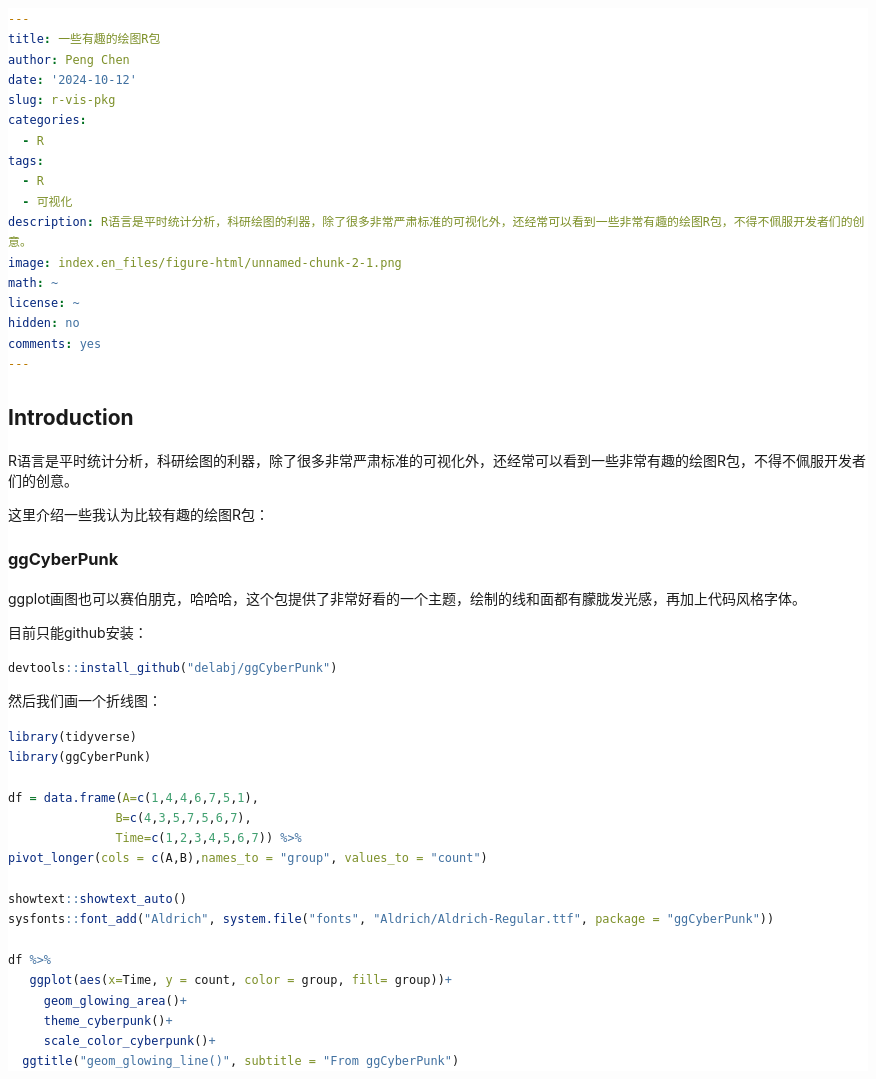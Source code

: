 ```yaml
---
title: 一些有趣的绘图R包
author: Peng Chen
date: '2024-10-12'
slug: r-vis-pkg
categories:
  - R
tags:
  - R
  - 可视化
description: R语言是平时统计分析，科研绘图的利器，除了很多非常严肃标准的可视化外，还经常可以看到一些非常有趣的绘图R包，不得不佩服开发者们的创意。
image: index.en_files/figure-html/unnamed-chunk-2-1.png
math: ~
license: ~
hidden: no
comments: yes
---
```




## Introduction

R语言是平时统计分析，科研绘图的利器，除了很多非常严肃标准的可视化外，还经常可以看到一些非常有趣的绘图R包，不得不佩服开发者们的创意。

这里介绍一些我认为比较有趣的绘图R包：

### ggCyberPunk

ggplot画图也可以赛伯朋克，哈哈哈，这个包提供了非常好看的一个主题，绘制的线和面都有朦胧发光感，再加上代码风格字体。

目前只能github安装：

```r
devtools::install_github("delabj/ggCyberPunk")
```

然后我们画一个折线图：

```r
library(tidyverse)
library(ggCyberPunk)

df = data.frame(A=c(1,4,4,6,7,5,1),
               B=c(4,3,5,7,5,6,7),
               Time=c(1,2,3,4,5,6,7)) %>%
pivot_longer(cols = c(A,B),names_to = "group", values_to = "count")

showtext::showtext_auto()
sysfonts::font_add("Aldrich", system.file("fonts", "Aldrich/Aldrich-Regular.ttf", package = "ggCyberPunk"))

df %>%
   ggplot(aes(x=Time, y = count, color = group, fill= group))+
     geom_glowing_area()+
     theme_cyberpunk()+
     scale_color_cyberpunk()+
  ggtitle("geom_glowing_line()", subtitle = "From ggCyberPunk")
```
